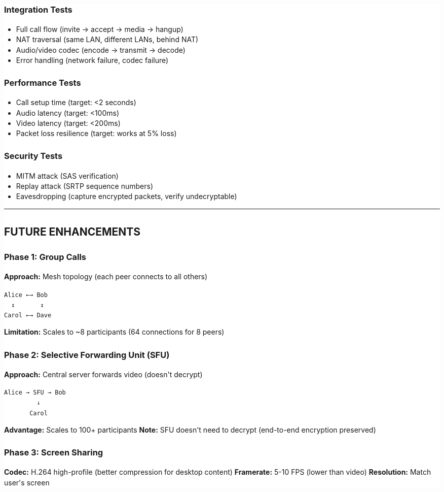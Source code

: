 ### Integration Tests

- Full call flow (invite → accept → media → hangup)
- NAT traversal (same LAN, different LANs, behind NAT)
- Audio/video codec (encode → transmit → decode)
- Error handling (network failure, codec failure)

### Performance Tests

- Call setup time (target: <2 seconds)
- Audio latency (target: <100ms)
- Video latency (target: <200ms)
- Packet loss resilience (target: works at 5% loss)

### Security Tests

- MITM attack (SAS verification)
- Replay attack (SRTP sequence numbers)
- Eavesdropping (capture encrypted packets, verify undecryptable)

---

## FUTURE ENHANCEMENTS

### Phase 1: Group Calls

**Approach:** Mesh topology (each peer connects to all others)

```
Alice ←→ Bob
  ↕       ↕
Carol ←→ Dave
```

**Limitation:** Scales to ~8 participants (64 connections for 8 peers)

### Phase 2: Selective Forwarding Unit (SFU)

**Approach:** Central server forwards video (doesn't decrypt)

```
Alice → SFU → Bob
         ↓
       Carol
```

**Advantage:** Scales to 100+ participants
**Note:** SFU doesn't need to decrypt (end-to-end encryption preserved)

### Phase 3: Screen Sharing

**Codec:** H.264 high-profile (better compression for desktop content)
**Framerate:** 5-10 FPS (lower than video)
**Resolution:** Match user's screen
